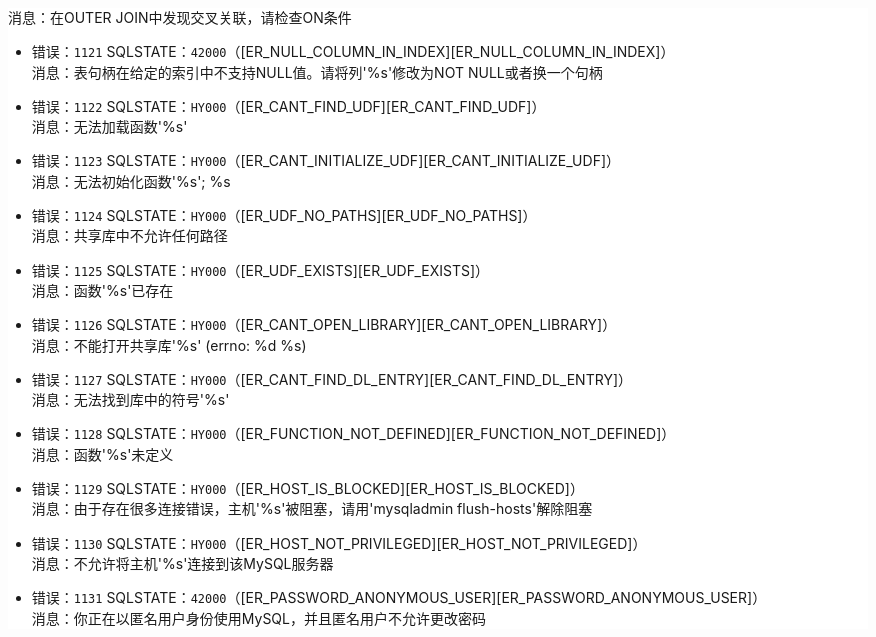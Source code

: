   消息：在OUTER JOIN中发现交叉关联，请检查ON条件                                                                                                                                                                                                                              

* <a name="ER_NULL_COLUMN_IN_INDEX"></a>错误：`1121` SQLSTATE：`42000`（[ER\_NULL\_COLUMN\_IN\_INDEX][ER_NULL_COLUMN_IN_INDEX]）                                                                                                                                              
  消息：表句柄在给定的索引中不支持NULL值。请将列'%s'修改为NOT NULL或者换一个句柄                                                                                                                                                                                              

* <a name="ER_CANT_FIND_UDF"></a>错误：`1122` SQLSTATE：`HY000`（[ER\_CANT\_FIND\_UDF][ER_CANT_FIND_UDF]）                                                                                                                                                                    
  消息：无法加载函数'%s'                                                                                                                                                                                                                                                      

* <a name="ER_CANT_INITIALIZE_UDF"></a>错误：`1123` SQLSTATE：`HY000`（[ER\_CANT\_INITIALIZE\_UDF][ER_CANT_INITIALIZE_UDF]）                                                                                                                                                  
  消息：无法初始化函数'%s'; %s                                                                                                                                                                                                                                                

* <a name="ER_UDF_NO_PATHS"></a>错误：`1124` SQLSTATE：`HY000`（[ER\_UDF\_NO\_PATHS][ER_UDF_NO_PATHS]）                                                                                                                                                                       
  消息：共享库中不允许任何路径                                                                                                                                                                                                                                                

* <a name="ER_UDF_EXISTS"></a>错误：`1125` SQLSTATE：`HY000`（[ER\_UDF\_EXISTS][ER_UDF_EXISTS]）                                                                                                                                                                              
  消息：函数'%s'已存在                                                                                                                                                                                                                                                        

* <a name="ER_CANT_OPEN_LIBRARY"></a>错误：`1126` SQLSTATE：`HY000`（[ER\_CANT\_OPEN\_LIBRARY][ER_CANT_OPEN_LIBRARY]）                                                                                                                                                        
  消息：不能打开共享库'%s' (errno: %d %s)                                                                                                                                                                                                                                     

* <a name="ER_CANT_FIND_DL_ENTRY"></a>错误：`1127` SQLSTATE：`HY000`（[ER\_CANT\_FIND\_DL\_ENTRY][ER_CANT_FIND_DL_ENTRY]）                                                                                                                                                    
  消息：无法找到库中的符号'%s'                                                                                                                                                                                                                                                

* <a name="ER_FUNCTION_NOT_DEFINED"></a>错误：`1128` SQLSTATE：`HY000`（[ER\_FUNCTION\_NOT\_DEFINED][ER_FUNCTION_NOT_DEFINED]）                                                                                                                                               
  消息：函数'%s'未定义                                                                                                                                                                                                                                                        

* <a name="ER_HOST_IS_BLOCKED"></a>错误：`1129` SQLSTATE：`HY000`（[ER\_HOST\_IS\_BLOCKED][ER_HOST_IS_BLOCKED]）                                                                                                                                                              
  消息：由于存在很多连接错误，主机'%s'被阻塞，请用'mysqladmin flush-hosts'解除阻塞                                                                                                                                                                                            

* <a name="ER_HOST_NOT_PRIVILEGED"></a>错误：`1130` SQLSTATE：`HY000`（[ER\_HOST\_NOT\_PRIVILEGED][ER_HOST_NOT_PRIVILEGED]）                                                                                                                                                  
  消息：不允许将主机'%s'连接到该MySQL服务器                                                                                                                                                                                                                                   

* <a name="ER_PASSWORD_ANONYMOUS_USER"></a>错误：`1131` SQLSTATE：`42000`（[ER\_PASSWORD\_ANONYMOUS\_USER][ER_PASSWORD_ANONYMOUS_USER]）                                                                                                                                      
  消息：你正在以匿名用户身份使用MySQL，并且匿名用户不允许更改密码                                                                                                                                                                                                             
